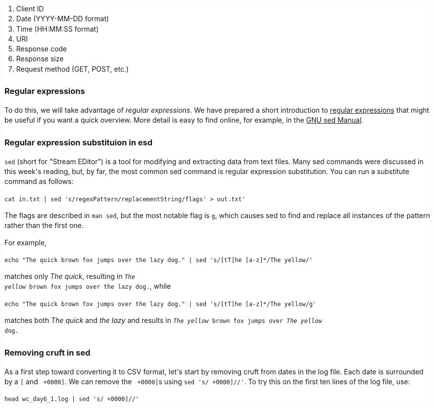 1.   Client ID
2.   Date (YYYY-MM-DD format)
3.   Time (HH:MM:SS format)
4.   URI
5.   Response code
6.   Response size
7.   Request method (GET, POST, etc.)

### Regular expressions

To do this, we will take advantage of _regular expressions_.
We have prepared a short introduction to
[regular expressions](https://bcourses.berkeley.edu/courses/1267848/pages/regex) that
might be useful if you want a quick overview. More detail is easy to find online, for
example, in the [GNU sed Manual](https://www.gnu.org/software/sed/manual/sed.html#Regular-Expressions).

### Regular expression substituion in esd

`sed` (short for "Stream EDitor") is a tool for modifying and extracting data from
text files. Many sed commands were discussed in this week's reading, but, by far,
the most common sed command is regular expression substitution. You can run a substitute
command as follows:

```
cat in.txt | sed 's/regexPattern/replacementString/flags' > out.txt'
```

The flags are described in `man sed`, but the most notable flag is `g`, which causes sed to
find and replace all instances of the pattern rather than the first one.

For example,

```
echo "The quick brown fox jumps over the lazy dog." | sed 's/[tT]he [a-z]*/The yellow/'
```

matches only <em>The quick</em>, resulting in
<code><em>The yellow</em> brown fox jumps over the lazy dog.</code>, while

```
echo "The quick brown fox jumps over the lazy dog." | sed 's/[tT]he [a-z]*/The yellow/g'
```

matches both <em>The quick</em> and <em>the lazy</em> and results in
<code><em>The yellow</em> brown fox jumps over <em>The yellow</em> dog.</code>


### Removing cruft in sed

As a first step toward converting it to CSV format, let's start by removing cruft from dates in
the log file. Each date is surrounded by a `[`
and ` +0000]`. We can remove the ` +0000]`s using `sed 's/ +0000]//'`. To try this
on the first ten lines of the log file, use:

```
head wc_day6_1.log | sed 's/ +0000]//'
```
